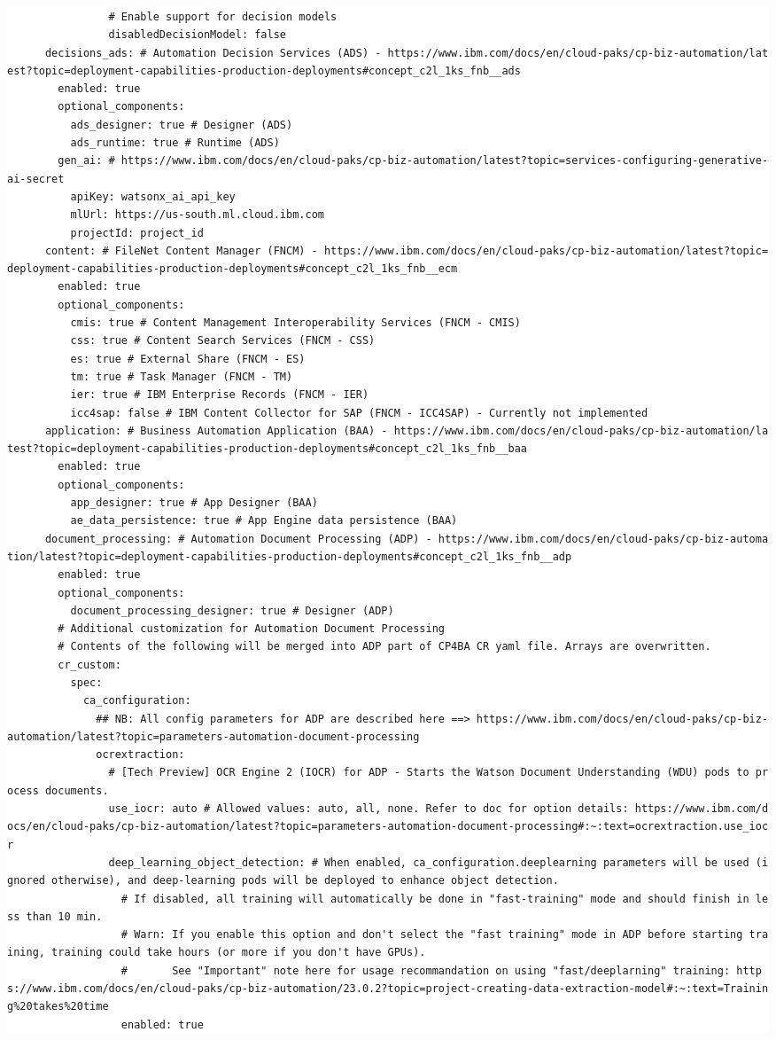 ``` { .yaml .copy }
                # Enable support for decision models
                disabledDecisionModel: false
      decisions_ads: # Automation Decision Services (ADS) - https://www.ibm.com/docs/en/cloud-paks/cp-biz-automation/latest?topic=deployment-capabilities-production-deployments#concept_c2l_1ks_fnb__ads
        enabled: true
        optional_components:
          ads_designer: true # Designer (ADS)
          ads_runtime: true # Runtime (ADS)
        gen_ai: # https://www.ibm.com/docs/en/cloud-paks/cp-biz-automation/latest?topic=services-configuring-generative-ai-secret
          apiKey: watsonx_ai_api_key
          mlUrl: https://us-south.ml.cloud.ibm.com
          projectId: project_id          
      content: # FileNet Content Manager (FNCM) - https://www.ibm.com/docs/en/cloud-paks/cp-biz-automation/latest?topic=deployment-capabilities-production-deployments#concept_c2l_1ks_fnb__ecm
        enabled: true
        optional_components:
          cmis: true # Content Management Interoperability Services (FNCM - CMIS)
          css: true # Content Search Services (FNCM - CSS)
          es: true # External Share (FNCM - ES)
          tm: true # Task Manager (FNCM - TM)
          ier: true # IBM Enterprise Records (FNCM - IER)
          icc4sap: false # IBM Content Collector for SAP (FNCM - ICC4SAP) - Currently not implemented
      application: # Business Automation Application (BAA) - https://www.ibm.com/docs/en/cloud-paks/cp-biz-automation/latest?topic=deployment-capabilities-production-deployments#concept_c2l_1ks_fnb__baa
        enabled: true
        optional_components:
          app_designer: true # App Designer (BAA)
          ae_data_persistence: true # App Engine data persistence (BAA)
      document_processing: # Automation Document Processing (ADP) - https://www.ibm.com/docs/en/cloud-paks/cp-biz-automation/latest?topic=deployment-capabilities-production-deployments#concept_c2l_1ks_fnb__adp
        enabled: true
        optional_components: 
          document_processing_designer: true # Designer (ADP)
        # Additional customization for Automation Document Processing
        # Contents of the following will be merged into ADP part of CP4BA CR yaml file. Arrays are overwritten.
        cr_custom:
          spec:
            ca_configuration:
              ## NB: All config parameters for ADP are described here ==> https://www.ibm.com/docs/en/cloud-paks/cp-biz-automation/latest?topic=parameters-automation-document-processing
              ocrextraction:
                # [Tech Preview] OCR Engine 2 (IOCR) for ADP - Starts the Watson Document Understanding (WDU) pods to process documents.
                use_iocr: auto # Allowed values: auto, all, none. Refer to doc for option details: https://www.ibm.com/docs/en/cloud-paks/cp-biz-automation/latest?topic=parameters-automation-document-processing#:~:text=ocrextraction.use_iocr
                deep_learning_object_detection: # When enabled, ca_configuration.deeplearning parameters will be used (ignored otherwise), and deep-learning pods will be deployed to enhance object detection.
                  # If disabled, all training will automatically be done in "fast-training" mode and should finish in less than 10 min.
                  # Warn: If you enable this option and don't select the "fast training" mode in ADP before starting training, training could take hours (or more if you don't have GPUs).
                  #       See "Important" note here for usage recommandation on using "fast/deeplarning" training: https://www.ibm.com/docs/en/cloud-paks/cp-biz-automation/23.0.2?topic=project-creating-data-extraction-model#:~:text=Training%20takes%20time
                  enabled: true
```